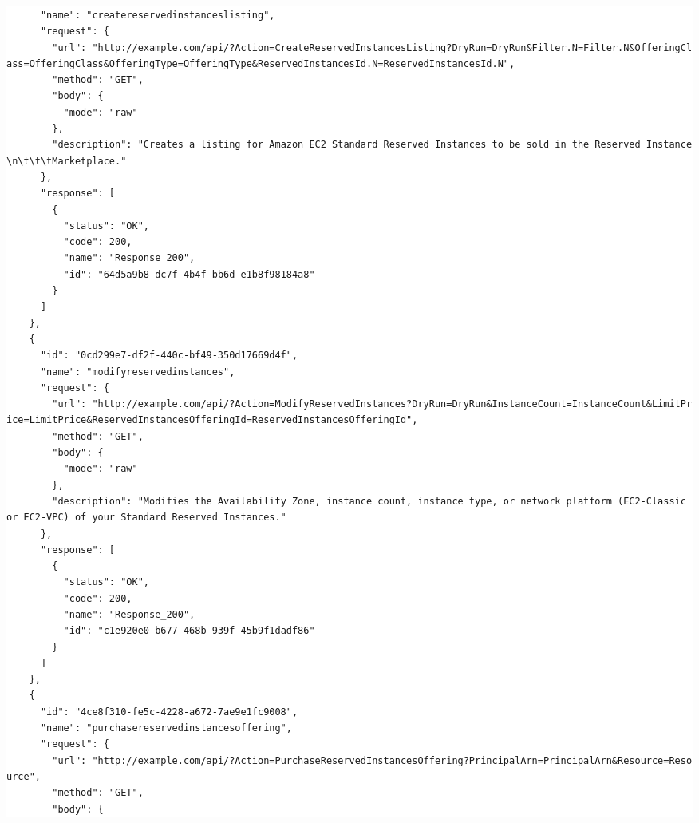           "name": "createreservedinstanceslisting",
          "request": {
            "url": "http://example.com/api/?Action=CreateReservedInstancesListing?DryRun=DryRun&Filter.N=Filter.N&OfferingClass=OfferingClass&OfferingType=OfferingType&ReservedInstancesId.N=ReservedInstancesId.N",
            "method": "GET",
            "body": {
              "mode": "raw"
            },
            "description": "Creates a listing for Amazon EC2 Standard Reserved Instances to be sold in the Reserved Instance\n\t\t\tMarketplace."
          },
          "response": [
            {
              "status": "OK",
              "code": 200,
              "name": "Response_200",
              "id": "64d5a9b8-dc7f-4b4f-bb6d-e1b8f98184a8"
            }
          ]
        },
        {
          "id": "0cd299e7-df2f-440c-bf49-350d17669d4f",
          "name": "modifyreservedinstances",
          "request": {
            "url": "http://example.com/api/?Action=ModifyReservedInstances?DryRun=DryRun&InstanceCount=InstanceCount&LimitPrice=LimitPrice&ReservedInstancesOfferingId=ReservedInstancesOfferingId",
            "method": "GET",
            "body": {
              "mode": "raw"
            },
            "description": "Modifies the Availability Zone, instance count, instance type, or network platform (EC2-Classic or EC2-VPC) of your Standard Reserved Instances."
          },
          "response": [
            {
              "status": "OK",
              "code": 200,
              "name": "Response_200",
              "id": "c1e920e0-b677-468b-939f-45b9f1dadf86"
            }
          ]
        },
        {
          "id": "4ce8f310-fe5c-4228-a672-7ae9e1fc9008",
          "name": "purchasereservedinstancesoffering",
          "request": {
            "url": "http://example.com/api/?Action=PurchaseReservedInstancesOffering?PrincipalArn=PrincipalArn&Resource=Resource",
            "method": "GET",
            "body": {
